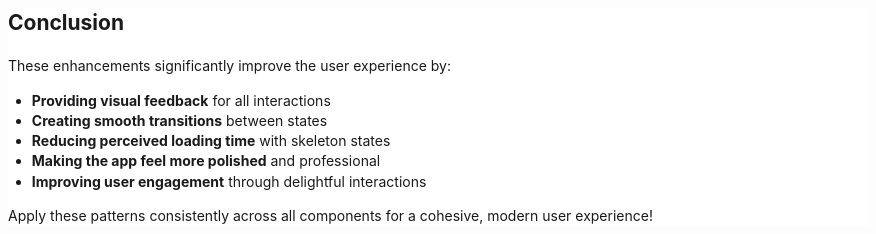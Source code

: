 ## Conclusion

These enhancements significantly improve the user experience by:

- **Providing visual feedback** for all interactions
- **Creating smooth transitions** between states
- **Reducing perceived loading time** with skeleton states
- **Making the app feel more polished** and professional
- **Improving user engagement** through delightful interactions

Apply these patterns consistently across all components for a cohesive, modern user experience!
